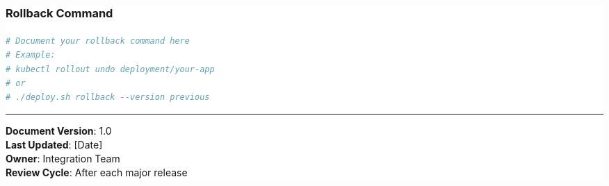 ### Rollback Command
```bash
# Document your rollback command here
# Example:
# kubectl rollout undo deployment/your-app
# or
# ./deploy.sh rollback --version previous
```

---

**Document Version**: 1.0  
**Last Updated**: [Date]  
**Owner**: Integration Team  
**Review Cycle**: After each major release
